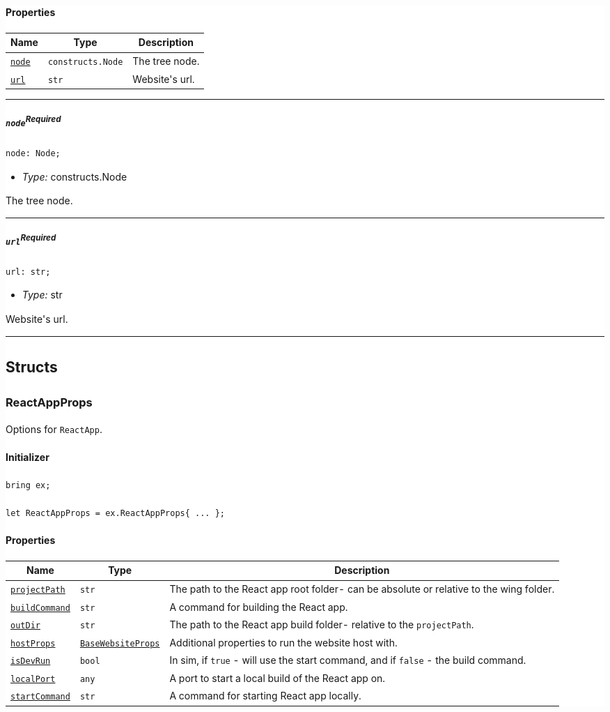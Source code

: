 
#### Properties <a name="Properties" id="Properties"></a>

| **Name**                                                                 | **Type**                     | **Description** |
| ------------------------------------------------------------------------ | ---------------------------- | --------------- |
| <code><a href="#@winglang/sdk.ex.ReactApp.property.node">node</a></code> | <code>constructs.Node</code> | The tree node.  |
| <code><a href="#@winglang/sdk.ex.ReactApp.property.url">url</a></code>   | <code>str</code>             | Website's url.  |

---

##### `node`<sup>Required</sup> <a name="node" id="@winglang/sdk.ex.ReactApp.property.node"></a>

```wing
node: Node;
```

- _Type:_ constructs.Node

The tree node.

---

##### `url`<sup>Required</sup> <a name="url" id="@winglang/sdk.ex.ReactApp.property.url"></a>

```wing
url: str;
```

- _Type:_ str

Website's url.

---

## Structs <a name="Structs" id="Structs"></a>

### ReactAppProps <a name="ReactAppProps" id="@winglang/sdk.ex.ReactAppProps"></a>

Options for `ReactApp`.

#### Initializer <a name="Initializer" id="@winglang/sdk.ex.ReactAppProps.Initializer"></a>

```wing
bring ex;

let ReactAppProps = ex.ReactAppProps{ ... };
```

#### Properties <a name="Properties" id="Properties"></a>

| **Name**                                                                                      | **Type**                                                                          | **Description**                                                                        |
| --------------------------------------------------------------------------------------------- | --------------------------------------------------------------------------------- | -------------------------------------------------------------------------------------- |
| <code><a href="#@winglang/sdk.ex.ReactAppProps.property.projectPath">projectPath</a></code>   | <code>str</code>                                                                  | The path to the React app root folder- can be absolute or relative to the wing folder. |
| <code><a href="#@winglang/sdk.ex.ReactAppProps.property.buildCommand">buildCommand</a></code> | <code>str</code>                                                                  | A command for building the React app.                                                  |
| <code><a href="#@winglang/sdk.ex.ReactAppProps.property.outDir">outDir</a></code>             | <code>str</code>                                                                  | The path to the React app build folder- relative to the `projectPath`.                 |
| <code><a href="#@winglang/sdk.ex.ReactAppProps.property.hostProps">hostProps</a></code>       | <code><a href="#@winglang/sdk.cloud.BaseWebsiteProps">BaseWebsiteProps</a></code> | Additional properties to run the website host with.                                    |
| <code><a href="#@winglang/sdk.ex.ReactAppProps.property.isDevRun">isDevRun</a></code>         | <code>bool</code>                                                                 | In sim, if `true` - will use the start command, and if `false` - the build command.    |
| <code><a href="#@winglang/sdk.ex.ReactAppProps.property.localPort">localPort</a></code>       | <code>any</code>                                                                  | A port to start a local build of the React app on.                                     |
| <code><a href="#@winglang/sdk.ex.ReactAppProps.property.startCommand">startCommand</a></code> | <code>str</code>                                                                  | A command for starting React app locally.                                              |
